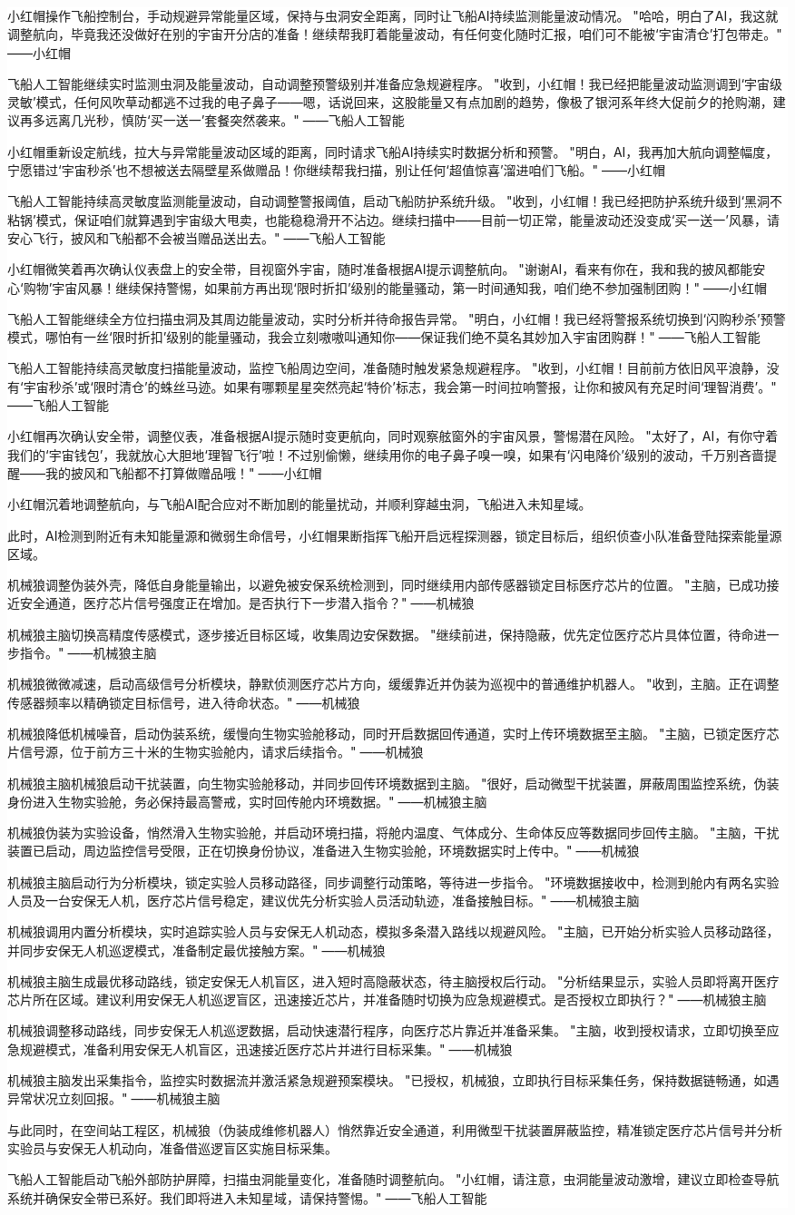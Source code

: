 小红帽操作飞船控制台，手动规避异常能量区域，保持与虫洞安全距离，同时让飞船AI持续监测能量波动情况。 "哈哈，明白了AI，我这就调整航向，毕竟我还没做好在别的宇宙开分店的准备！继续帮我盯着能量波动，有任何变化随时汇报，咱们可不能被‘宇宙清仓’打包带走。" ——小红帽

飞船人工智能继续实时监测虫洞及能量波动，自动调整预警级别并准备应急规避程序。 "收到，小红帽！我已经把能量波动监测调到‘宇宙级灵敏’模式，任何风吹草动都逃不过我的电子鼻子——嗯，话说回来，这股能量又有点加剧的趋势，像极了银河系年终大促前夕的抢购潮，建议再多远离几光秒，慎防‘买一送一’套餐突然袭来。" ——飞船人工智能

小红帽重新设定航线，拉大与异常能量波动区域的距离，同时请求飞船AI持续实时数据分析和预警。 "明白，AI，我再加大航向调整幅度，宁愿错过‘宇宙秒杀’也不想被送去隔壁星系做赠品！你继续帮我扫描，别让任何‘超值惊喜’溜进咱们飞船。" ——小红帽

飞船人工智能持续高灵敏度监测能量波动，自动调整警报阈值，启动飞船防护系统升级。 "收到，小红帽！我已经把防护系统升级到‘黑洞不粘锅’模式，保证咱们就算遇到宇宙级大甩卖，也能稳稳滑开不沾边。继续扫描中——目前一切正常，能量波动还没变成‘买一送一’风暴，请安心飞行，披风和飞船都不会被当赠品送出去。" ——飞船人工智能

小红帽微笑着再次确认仪表盘上的安全带，目视窗外宇宙，随时准备根据AI提示调整航向。 "谢谢AI，看来有你在，我和我的披风都能安心‘购物’宇宙风暴！继续保持警惕，如果前方再出现‘限时折扣’级别的能量骚动，第一时间通知我，咱们绝不参加强制团购！" ——小红帽

飞船人工智能继续全方位扫描虫洞及其周边能量波动，实时分析并待命报告异常。 "明白，小红帽！我已经将警报系统切换到‘闪购秒杀’预警模式，哪怕有一丝‘限时折扣’级别的能量骚动，我会立刻嗷嗷叫通知你——保证我们绝不莫名其妙加入宇宙团购群！" ——飞船人工智能

飞船人工智能持续高灵敏度扫描能量波动，监控飞船周边空间，准备随时触发紧急规避程序。 "收到，小红帽！目前前方依旧风平浪静，没有‘宇宙秒杀’或‘限时清仓’的蛛丝马迹。如果有哪颗星星突然亮起‘特价’标志，我会第一时间拉响警报，让你和披风有充足时间‘理智消费’。" ——飞船人工智能

小红帽再次确认安全带，调整仪表，准备根据AI提示随时变更航向，同时观察舷窗外的宇宙风景，警惕潜在风险。 "太好了，AI，有你守着我们的‘宇宙钱包’，我就放心大胆地‘理智飞行’啦！不过别偷懒，继续用你的电子鼻子嗅一嗅，如果有‘闪电降价’级别的波动，千万别吝啬提醒——我的披风和飞船都不打算做赠品哦！" ——小红帽

小红帽沉着地调整航向，与飞船AI配合应对不断加剧的能量扰动，并顺利穿越虫洞，飞船进入未知星域。

此时，AI检测到附近有未知能量源和微弱生命信号，小红帽果断指挥飞船开启远程探测器，锁定目标后，组织侦查小队准备登陆探索能量源区域。

机械狼调整伪装外壳，降低自身能量输出，以避免被安保系统检测到，同时继续用内部传感器锁定目标医疗芯片的位置。 "主脑，已成功接近安全通道，医疗芯片信号强度正在增加。是否执行下一步潜入指令？" ——机械狼

机械狼主脑切换高精度传感模式，逐步接近目标区域，收集周边安保数据。 "继续前进，保持隐蔽，优先定位医疗芯片具体位置，待命进一步指令。" ——机械狼主脑

机械狼微微减速，启动高级信号分析模块，静默侦测医疗芯片方向，缓缓靠近并伪装为巡视中的普通维护机器人。 "收到，主脑。正在调整传感器频率以精确锁定目标信号，进入待命状态。" ——机械狼

机械狼降低机械噪音，启动伪装系统，缓慢向生物实验舱移动，同时开启数据回传通道，实时上传环境数据至主脑。 "主脑，已锁定医疗芯片信号源，位于前方三十米的生物实验舱内，请求后续指令。" ——机械狼

机械狼主脑机械狼启动干扰装置，向生物实验舱移动，并同步回传环境数据到主脑。 "很好，启动微型干扰装置，屏蔽周围监控系统，伪装身份进入生物实验舱，务必保持最高警戒，实时回传舱内环境数据。" ——机械狼主脑

机械狼伪装为实验设备，悄然滑入生物实验舱，并启动环境扫描，将舱内温度、气体成分、生命体反应等数据同步回传主脑。 "主脑，干扰装置已启动，周边监控信号受限，正在切换身份协议，准备进入生物实验舱，环境数据实时上传中。" ——机械狼

机械狼主脑启动行为分析模块，锁定实验人员移动路径，同步调整行动策略，等待进一步指令。 "环境数据接收中，检测到舱内有两名实验人员及一台安保无人机，医疗芯片信号稳定，建议优先分析实验人员活动轨迹，准备接触目标。" ——机械狼主脑

机械狼调用内置分析模块，实时追踪实验人员与安保无人机动态，模拟多条潜入路线以规避风险。 "主脑，已开始分析实验人员移动路径，并同步安保无人机巡逻模式，准备制定最优接触方案。" ——机械狼

机械狼主脑生成最优移动路线，锁定安保无人机盲区，进入短时高隐蔽状态，待主脑授权后行动。 "分析结果显示，实验人员即将离开医疗芯片所在区域。建议利用安保无人机巡逻盲区，迅速接近芯片，并准备随时切换为应急规避模式。是否授权立即执行？" ——机械狼主脑

机械狼调整移动路线，同步安保无人机巡逻数据，启动快速潜行程序，向医疗芯片靠近并准备采集。 "主脑，收到授权请求，立即切换至应急规避模式，准备利用安保无人机盲区，迅速接近医疗芯片并进行目标采集。" ——机械狼

机械狼主脑发出采集指令，监控实时数据流并激活紧急规避预案模块。 "已授权，机械狼，立即执行目标采集任务，保持数据链畅通，如遇异常状况立刻回报。" ——机械狼主脑

与此同时，在空间站工程区，机械狼（伪装成维修机器人）悄然靠近安全通道，利用微型干扰装置屏蔽监控，精准锁定医疗芯片信号并分析实验员与安保无人机动向，准备借巡逻盲区实施目标采集。

飞船人工智能启动飞船外部防护屏障，扫描虫洞能量变化，准备随时调整航向。 "小红帽，请注意，虫洞能量波动激增，建议立即检查导航系统并确保安全带已系好。我们即将进入未知星域，请保持警惕。" ——飞船人工智能
